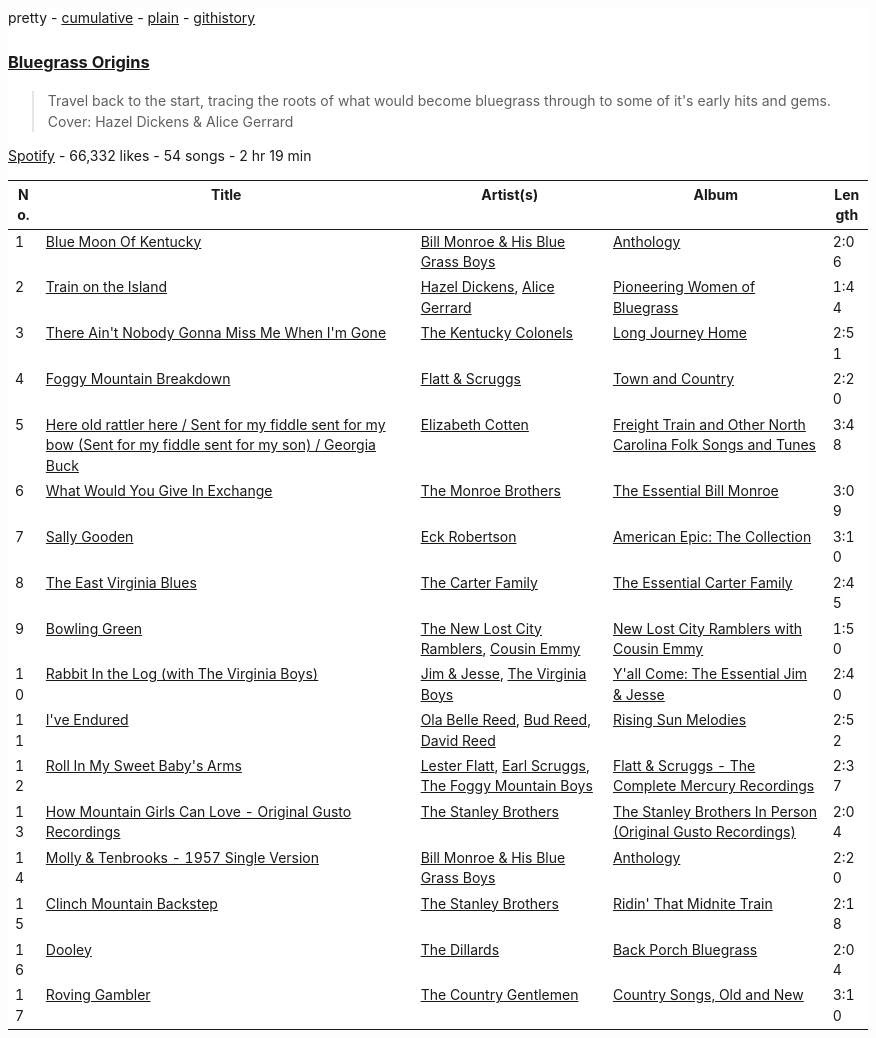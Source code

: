 pretty - [cumulative](/playlists/cumulative/37i9dQZF1DX0RwLEp3x6W4.md) - [plain](/playlists/plain/37i9dQZF1DX0RwLEp3x6W4) - [githistory](https://github.githistory.xyz/mackorone/spotify-playlist-archive/blob/main/playlists/plain/37i9dQZF1DX0RwLEp3x6W4)

### [Bluegrass Origins](https://open.spotify.com/playlist/37i9dQZF1DX0RwLEp3x6W4)

> Travel back to the start, tracing the roots of what would become bluegrass through to some of it's early hits and gems\. Cover: Hazel Dickens & Alice Gerrard

[Spotify](https://open.spotify.com/user/spotify) - 66,332 likes - 54 songs - 2 hr 19 min

| No. | Title | Artist(s) | Album | Length |
|---|---|---|---|---|
| 1 | [Blue Moon Of Kentucky](https://open.spotify.com/track/6XHbYnwTB7YoSV4TLeycuB) | [Bill Monroe & His Blue Grass Boys](https://open.spotify.com/artist/64vAECmFoB6mi7n1zTRwR8) | [Anthology](https://open.spotify.com/album/3jOrYZPtUL54bBR71yGixE) | 2:06 |
| 2 | [Train on the Island](https://open.spotify.com/track/5uI7caUGXYxH6pYhkRxq1z) | [Hazel Dickens](https://open.spotify.com/artist/2IEiSF4inDSwzQowcQjdfT), [Alice Gerrard](https://open.spotify.com/artist/3jw7tGSvkcf3nb1LWNnguT) | [Pioneering Women of Bluegrass](https://open.spotify.com/album/47foG5gtaTxSEmEM141ckO) | 1:44 |
| 3 | [There Ain't Nobody Gonna Miss Me When I'm Gone](https://open.spotify.com/track/0oDtTPB1KWyVSfwfg434TW) | [The Kentucky Colonels](https://open.spotify.com/artist/5aV6tDnBgmezgCSTvL5HnV) | [Long Journey Home](https://open.spotify.com/album/3ld7W37q9JW9grvpSlDdT8) | 2:51 |
| 4 | [Foggy Mountain Breakdown](https://open.spotify.com/track/29qFlNOssruDfoEN8vN2Uu) | [Flatt & Scruggs](https://open.spotify.com/artist/1iNNWK8bYjc5EK0waLk1J1) | [Town and Country](https://open.spotify.com/album/5HVcZRoUGq2WdjAKiIARU5) | 2:20 |
| 5 | [Here old rattler here / Sent for my fiddle sent for my bow \(Sent for my fiddle sent for my son\) / Georgia Buck](https://open.spotify.com/track/1YTx4scjuDF6L12gH9zsWt) | [Elizabeth Cotten](https://open.spotify.com/artist/1eTZGzLkukATM7FoGltyFs) | [Freight Train and Other North Carolina Folk Songs and Tunes](https://open.spotify.com/album/37QSIS1QNLCfRvC3OUcqgd) | 3:48 |
| 6 | [What Would You Give In Exchange](https://open.spotify.com/track/4HW9cnF8pDl6WgK4g9cfij) | [The Monroe Brothers](https://open.spotify.com/artist/4eaGB6IFAhm0pqXElO5MJZ) | [The Essential Bill Monroe](https://open.spotify.com/album/3kAqAMODlj5rjUiqtzlrIo) | 3:09 |
| 7 | [Sally Gooden](https://open.spotify.com/track/5VdYenFr9hnB0jTBDzs9NC) | [Eck Robertson](https://open.spotify.com/artist/1CdShwwnkXvTy5avs5GGsK) | [American Epic: The Collection](https://open.spotify.com/album/73iz4oHKG9ivUHYoQWXifI) | 3:10 |
| 8 | [The East Virginia Blues](https://open.spotify.com/track/57j0NogTl3yHCXx8gGWkFY) | [The Carter Family](https://open.spotify.com/artist/0FRIWJYklnmsll5M6h4gUL) | [The Essential Carter Family](https://open.spotify.com/album/3beN6cqvzLYEbwerre1N6b) | 2:45 |
| 9 | [Bowling Green](https://open.spotify.com/track/4t1Sxqd7LPwmgmmqZYUC2X) | [The New Lost City Ramblers](https://open.spotify.com/artist/4fqd1tgX1D2YESwxzr2cvd), [Cousin Emmy](https://open.spotify.com/artist/7GcI4qqLnvVY1wlRdRixpx) | [New Lost City Ramblers with Cousin Emmy](https://open.spotify.com/album/0yLszzEelH2VYtBIJd96yY) | 1:50 |
| 10 | [Rabbit In the Log \(with The Virginia Boys\)](https://open.spotify.com/track/6ASifFs9LjXe5sPOiCMGkW) | [Jim & Jesse](https://open.spotify.com/artist/4lCaf25RGJ4ZPz2fsGUVcq), [The Virginia Boys](https://open.spotify.com/artist/0a7GoDJVPmN1ThQg8Kmh31) | [Y'all Come: The Essential Jim & Jesse](https://open.spotify.com/album/0L7k1GF5r8pNMv5xXJ4ptD) | 2:40 |
| 11 | [I've Endured](https://open.spotify.com/track/79FJlPAvPAQFUAfz9eN4uO) | [Ola Belle Reed](https://open.spotify.com/artist/0jUzzv49Ke4m0qqcuudBsw), [Bud Reed](https://open.spotify.com/artist/4DHyBVt8c56Yf6O2iXK57O), [David Reed](https://open.spotify.com/artist/3aPOHzWoJLndm8DWc66g8r) | [Rising Sun Melodies](https://open.spotify.com/album/1oAai33BPMT0OdEWNdJEHB) | 2:52 |
| 12 | [Roll In My Sweet Baby's Arms](https://open.spotify.com/track/5R9inYplnZn9zAgoYLpUhV) | [Lester Flatt](https://open.spotify.com/artist/4UEb5ZsSyDWMAiBuOeKA6W), [Earl Scruggs](https://open.spotify.com/artist/4NEA48c6ajydrRzCbyll3M), [The Foggy Mountain Boys](https://open.spotify.com/artist/1pZEySHHPm2IBX9kFY6o94) | [Flatt & Scruggs \- The Complete Mercury Recordings](https://open.spotify.com/album/4IvY3gHM5dif8bN4FinTV6) | 2:37 |
| 13 | [How Mountain Girls Can Love \- Original Gusto Recordings](https://open.spotify.com/track/6HoK2GX9eOU256CMrIUowb) | [The Stanley Brothers](https://open.spotify.com/artist/0qqGnmHBX2yVvCITRAvuRD) | [The Stanley Brothers In Person \(Original Gusto Recordings\)](https://open.spotify.com/album/0xMFn5gLOTDF70vZH9b2Kz) | 2:04 |
| 14 | [Molly & Tenbrooks \- 1957 Single Version](https://open.spotify.com/track/2IwObx0kyltn3kF4Ene9Mn) | [Bill Monroe & His Blue Grass Boys](https://open.spotify.com/artist/64vAECmFoB6mi7n1zTRwR8) | [Anthology](https://open.spotify.com/album/3jOrYZPtUL54bBR71yGixE) | 2:20 |
| 15 | [Clinch Mountain Backstep](https://open.spotify.com/track/6VbjykN5rlIG4LZJ8hJzug) | [The Stanley Brothers](https://open.spotify.com/artist/0qqGnmHBX2yVvCITRAvuRD) | [Ridin' That Midnite Train](https://open.spotify.com/album/19csH90a3Yo7H1AtBX5NKB) | 2:18 |
| 16 | [Dooley](https://open.spotify.com/track/3iwe7i8OU95KJyqSzeHWCD) | [The Dillards](https://open.spotify.com/artist/3WAkTbMThUvVRq5keECFtS) | [Back Porch Bluegrass](https://open.spotify.com/album/3g3awNPtHQE1qcyBOTnlea) | 2:04 |
| 17 | [Roving Gambler](https://open.spotify.com/track/3UuWMFOMUqAe68LViLsAl1) | [The Country Gentlemen](https://open.spotify.com/artist/6QtdwqSCN5B4wvBoHaNwTx) | [Country Songs, Old and New](https://open.spotify.com/album/523u4foCjynMuGfgZAHKZK) | 3:10 |